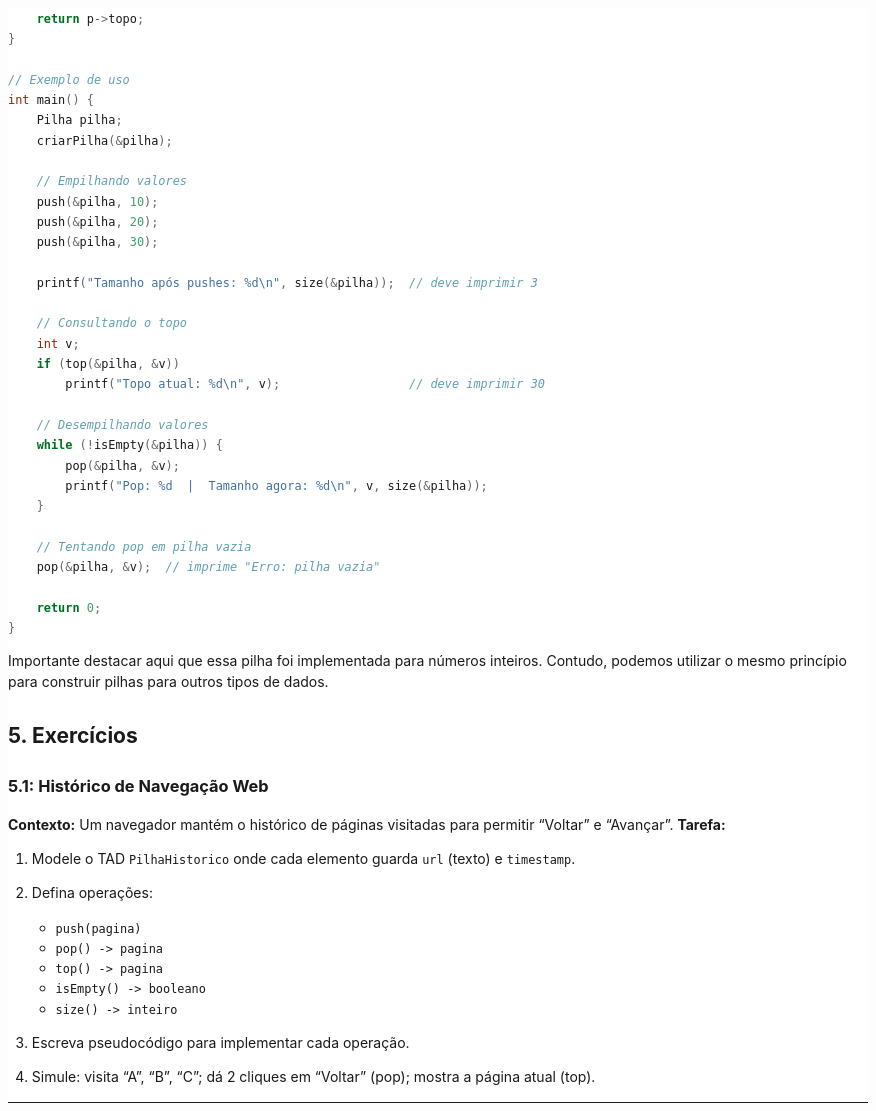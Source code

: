 ```c
    return p->topo;
}

// Exemplo de uso
int main() {
    Pilha pilha;
    criarPilha(&pilha);

    // Empilhando valores
    push(&pilha, 10);
    push(&pilha, 20);
    push(&pilha, 30);

    printf("Tamanho após pushes: %d\n", size(&pilha));  // deve imprimir 3

    // Consultando o topo
    int v;
    if (top(&pilha, &v))
        printf("Topo atual: %d\n", v);                  // deve imprimir 30

    // Desempilhando valores
    while (!isEmpty(&pilha)) {
        pop(&pilha, &v);
        printf("Pop: %d  |  Tamanho agora: %d\n", v, size(&pilha));
    }

    // Tentando pop em pilha vazia
    pop(&pilha, &v);  // imprime "Erro: pilha vazia"

    return 0;
}
```

Importante destacar aqui que essa pilha foi implementada para números inteiros. Contudo, podemos utilizar o mesmo princípio para construir pilhas para outros tipos de dados.

## 5. Exercícios

### 5.1: Histórico de Navegação Web

**Contexto:** Um navegador mantém o histórico de páginas visitadas para permitir “Voltar” e “Avançar”.
**Tarefa:**

1. Modele o TAD `PilhaHistorico` onde cada elemento guarda `url` (texto) e `timestamp`.
2. Defina operações:

   * `push(pagina)`
   * `pop() -> pagina`
   * `top() -> pagina`
   * `isEmpty() -> booleano`
   * `size() -> inteiro`
3. Escreva pseudocódigo para implementar cada operação.
4. Simule: visita “A”, “B”, “C”; dá 2 cliques em “Voltar” (pop); mostra a página atual (top).

---